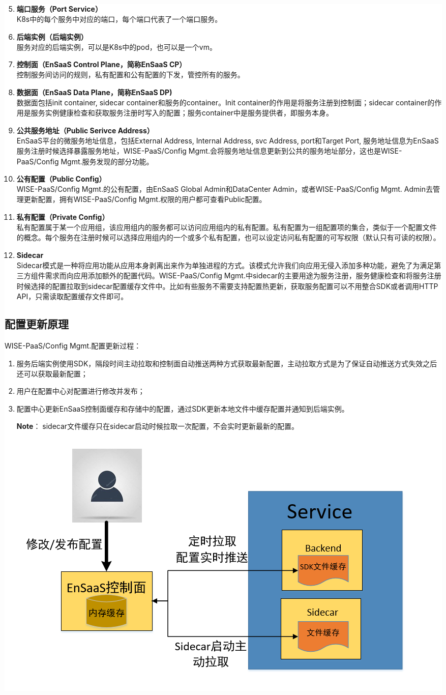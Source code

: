 5. **端口服务（Port Service）**  
   K8s中的每个服务中对应的端口，每个端口代表了一个端口服务。

6. **后端实例（后端实例）**   
   服务对应的后端实例，可以是K8s中的pod，也可以是一个vm。

7. **控制面（EnSaaS Control Plane，简称EnSaaS CP）**  
   控制服务间访问的规则，私有配置和公有配置的下发，管控所有的服务。

8. **数据面（EnSaaS Data Plane，简称EnSaaS DP)**  
   数据面包括init container, sidecar container和服务的container。Init container的作用是将服务注册到控制面；sidecar container的作用是服务实例健康检查和获取服务注册时写入的配置；服务container中是服务提供者，即服务本身。

9. **公共服务地址（Public Serivce Address）**  
   EnSaaS平台的微服务地址信息，包括External Address, Internal Address, svc Address, port和Target Port, 服务地址信息为EnSaaS 服务注册时候选择暴露服务地址，WISE-PaaS/Config Mgmt.会将服务地址信息更新到公共的服务地址部分，这也是WISE-PaaS/Config Mgmt.服务发现的部分功能。  

10. **公有配置（Public Config）**   
      WISE-PaaS/Config Mgmt.的公有配置，由EnSaaS Global Admin和DataCenter Admin，或者WISE-PaaS/Config Mgmt. Admin去管理更新配置，拥有WISE-PaaS/Config Mgmt.权限的用户都可查看Public配置。  

11.  **私有配置（Private Config）**  
      私有配置属于某一个应用组，该应用组内的服务都可以访问应用组内的私有配置。私有配置为一组配置项的集合，类似于一个配置文件的概念。每个服务在注册时候可以选择应用组内的一个或多个私有配置，也可以设定访问私有配置的可写权限（默认只有可读的权限）。

12. **Sidecar**  
    Sidecar模式是一种将应用功能从应用本身剥离出来作为单独进程的方式。该模式允许我们向应用无侵入添加多种功能，避免了为满足第三方组件需求而向应用添加额外的配置代码。WISE-PaaS/Config Mgmt.中sidecar的主要用途为服务注册，服务健康检查和将服务注册时候选择的配置拉取到sidecar配置缓存文件中。比如有些服务不需要支持配置热更新，获取服务配置可以不用整合SDK或者调用HTTP API，只需读取配置缓存文件即可。

## 配置更新原理 ##

WISE-PaaS/Config Mgmt.配置更新过程：

1. 服务后端实例使用SDK，隔段时间主动拉取和控制面自动推送两种方式获取最新配置，主动拉取方式是为了保证自动推送方式失效之后还可以获取最新配置；

2. 用户在配置中心对配置进行修改并发布；

3. 配置中心更新EnSaaS控制面缓存和存储中的配置，通过SDK更新本地文件中缓存配置并通知到后端实例。

   **Note**： sidecar文件缓存只在sidecar启动时候拉取一次配置，不会实时更新最新的配置。

   ![ERROR](./images/config_update.png)
